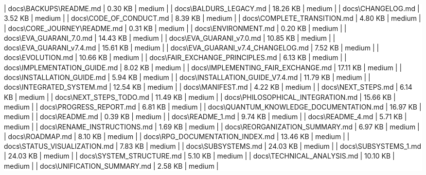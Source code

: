 | docs\BACKUPS\README.md | 0.30 KB | medium |
| docs\BALDURS_LEGACY.md | 18.26 KB | medium |
| docs\CHANGELOG.md | 3.52 KB | medium |
| docs\CODE_OF_CONDUCT.md | 8.39 KB | medium |
| docs\COMPLETE_TRANSITION.md | 4.80 KB | medium |
| docs\CORE_JOURNEY\README.md | 0.31 KB | medium |
| docs\ENVIRONMENT.md | 0.20 KB | medium |
| docs\EVA_GUARANI_7.0.md | 14.43 KB | medium |
| docs\EVA_GUARANI_v7.0.md | 10.85 KB | medium |
| docs\EVA_GUARANI_v7.4.md | 15.61 KB | medium |
| docs\EVA_GUARANI_v7.4_CHANGELOG.md | 7.52 KB | medium |
| docs\EVOLUTION.md | 10.66 KB | medium |
| docs\FAIR_EXCHANGE_PRINCIPLES.md | 6.13 KB | medium |
| docs\IMPLEMENTATION_GUIDE.md | 8.02 KB | medium |
| docs\IMPLEMENTING_FAIR_EXCHANGE.md | 17.11 KB | medium |
| docs\INSTALLATION_GUIDE.md | 5.94 KB | medium |
| docs\INSTALLATION_GUIDE_V7.4.md | 11.79 KB | medium |
| docs\INTEGRATED_SYSTEM.md | 12.54 KB | medium |
| docs\MANIFEST.md | 4.22 KB | medium |
| docs\NEXT_STEPS.md | 6.14 KB | medium |
| docs\NEXT_STEPS_TODO.md | 11.49 KB | medium |
| docs\PHILOSOPHICAL_INTEGRATION.md | 15.66 KB | medium |
| docs\PROGRESS_REPORT.md | 6.81 KB | medium |
| docs\QUANTUM_KNOWLEDGE_DOCUMENTATION.md | 16.97 KB | medium |
| docs\README.md | 0.39 KB | medium |
| docs\README_1.md | 9.74 KB | medium |
| docs\README_4.md | 5.71 KB | medium |
| docs\RENAME_INSTRUCTIONS.md | 1.69 KB | medium |
| docs\REORGANIZATION_SUMMARY.md | 6.97 KB | medium |
| docs\ROADMAP.md | 8.10 KB | medium |
| docs\RPG_DOCUMENTATION_INDEX.md | 13.46 KB | medium |
| docs\STATUS_VISUALIZATION.md | 7.83 KB | medium |
| docs\SUBSYSTEMS.md | 24.03 KB | medium |
| docs\SUBSYSTEMS_1.md | 24.03 KB | medium |
| docs\SYSTEM_STRUCTURE.md | 5.10 KB | medium |
| docs\TECHNICAL_ANALYSIS.md | 10.10 KB | medium |
| docs\UNIFICATION_SUMMARY.md | 2.58 KB | medium |